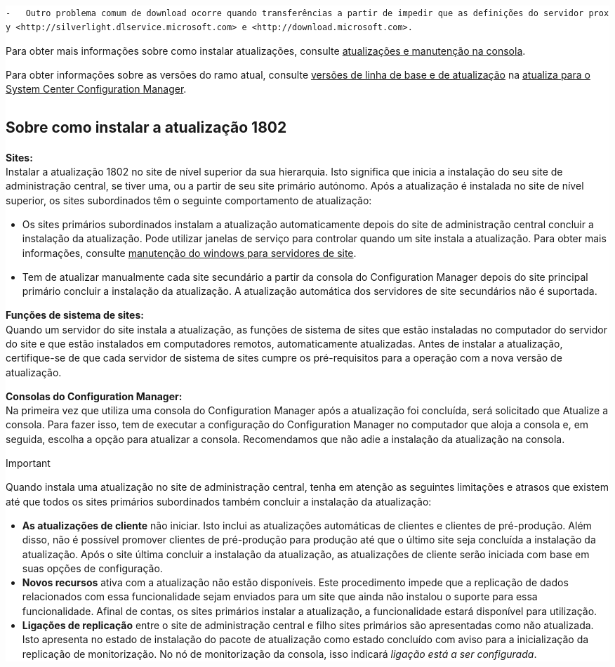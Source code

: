     -   Outro problema comum de download ocorre quando transferências a partir de impedir que as definições do servidor proxy <http://silverlight.dlservice.microsoft.com> e <http://download.microsoft.com>.

Para obter mais informações sobre como instalar atualizações, consulte [atualizações e manutenção na consola](/sccm/core/servers/manage/updates#a-namebkmkinconsolea-in-console-updates-and-servicing).

Para obter informações sobre as versões do ramo atual, consulte [versões de linha de base e de atualização](/sccm/core/servers/manage/updates#bkmk_Baselines) na [atualiza para o System Center Configuration Manager](/sccm/core/servers/manage/updates).

## <a name="about-installing-update-1802"></a>Sobre como instalar a atualização 1802

**Sites:**  
Instalar a atualização 1802 no site de nível superior da sua hierarquia. Isto significa que inicia a instalação do seu site de administração central, se tiver uma, ou a partir de seu site primário autónomo. Após a atualização é instalada no site de nível superior, os sites subordinados têm o seguinte comportamento de atualização:

-   Os sites primários subordinados instalam a atualização automaticamente depois do site de administração central concluir a instalação da atualização. Pode utilizar janelas de serviço para controlar quando um site instala a atualização. Para obter mais informações, consulte [manutenção do windows para servidores de site](/sccm/core/servers/manage/service-windows).

-   Tem de atualizar manualmente cada site secundário a partir da consola do Configuration Manager depois do site principal primário concluir a instalação da atualização. A atualização automática dos servidores de site secundários não é suportada.

**Funções de sistema de sites:**  
Quando um servidor do site instala a atualização, as funções de sistema de sites que estão instaladas no computador do servidor do site e que estão instalados em computadores remotos, automaticamente atualizadas. Antes de instalar a atualização, certifique-se de que cada servidor de sistema de sites cumpre os pré-requisitos para a operação com a nova versão de atualização.

**Consolas do Configuration Manager:**   
Na primeira vez que utiliza uma consola do Configuration Manager após a atualização foi concluída, será solicitado que Atualize a consola. Para fazer isso, tem de executar a configuração do Configuration Manager no computador que aloja a consola e, em seguida, escolha a opção para atualizar a consola. Recomendamos que não adie a instalação da atualização na consola.

> [!IMPORTANT]  
> Quando instala uma atualização no site de administração central, tenha em atenção as seguintes limitações e atrasos que existem até que todos os sites primários subordinados também concluir a instalação da atualização:    
> - **As atualizações de cliente** não iniciar. Isto inclui as atualizações automáticas de clientes e clientes de pré-produção. Além disso, não é possível promover clientes de pré-produção para produção até que o último site seja concluída a instalação da atualização. Após o site última concluir a instalação da atualização, as atualizações de cliente serão iniciada com base em suas opções de configuração.   
> - **Novos recursos** ativa com a atualização não estão disponíveis. Este procedimento impede que a replicação de dados relacionados com essa funcionalidade sejam enviados para um site que ainda não instalou o suporte para essa funcionalidade. Afinal de contas, os sites primários instalar a atualização, a funcionalidade estará disponível para utilização.   
> - **Ligações de replicação** entre o site de administração central e filho sites primários são apresentadas como não atualizada. Isto apresenta no estado de instalação do pacote de atualização como estado concluído com aviso para a inicialização da replicação de monitorização. No nó de monitorização da consola, isso indicará *ligação está a ser configurada*.
